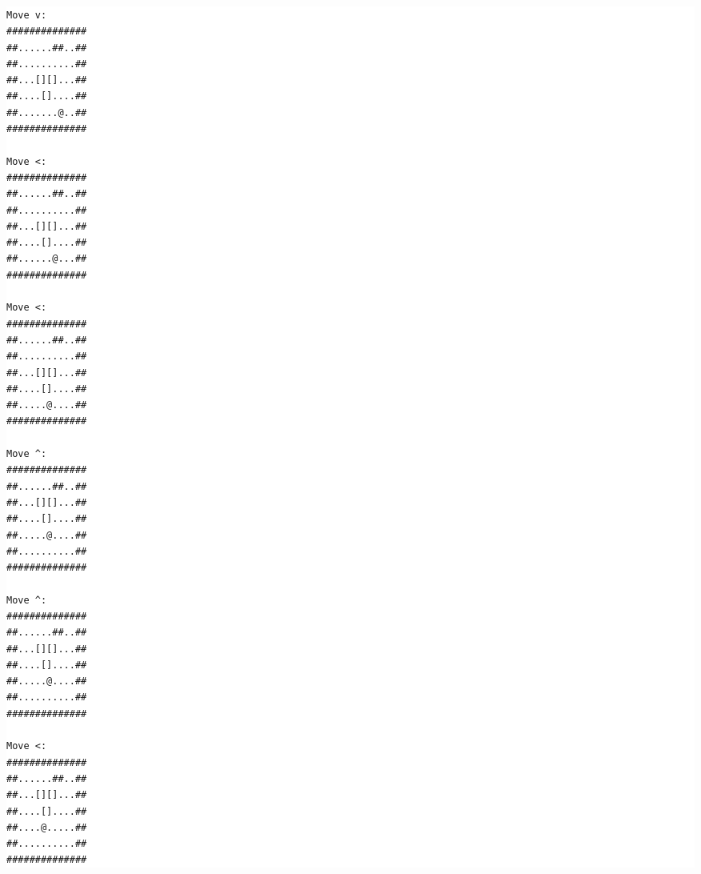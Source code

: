     Move v:
    ##############
    ##......##..##
    ##..........##
    ##...[][]...##
    ##....[]....##
    ##.......@..##
    ##############
    
    Move <:
    ##############
    ##......##..##
    ##..........##
    ##...[][]...##
    ##....[]....##
    ##......@...##
    ##############
    
    Move <:
    ##############
    ##......##..##
    ##..........##
    ##...[][]...##
    ##....[]....##
    ##.....@....##
    ##############
    
    Move ^:
    ##############
    ##......##..##
    ##...[][]...##
    ##....[]....##
    ##.....@....##
    ##..........##
    ##############
    
    Move ^:
    ##############
    ##......##..##
    ##...[][]...##
    ##....[]....##
    ##.....@....##
    ##..........##
    ##############
    
    Move <:
    ##############
    ##......##..##
    ##...[][]...##
    ##....[]....##
    ##....@.....##
    ##..........##
    ##############
    